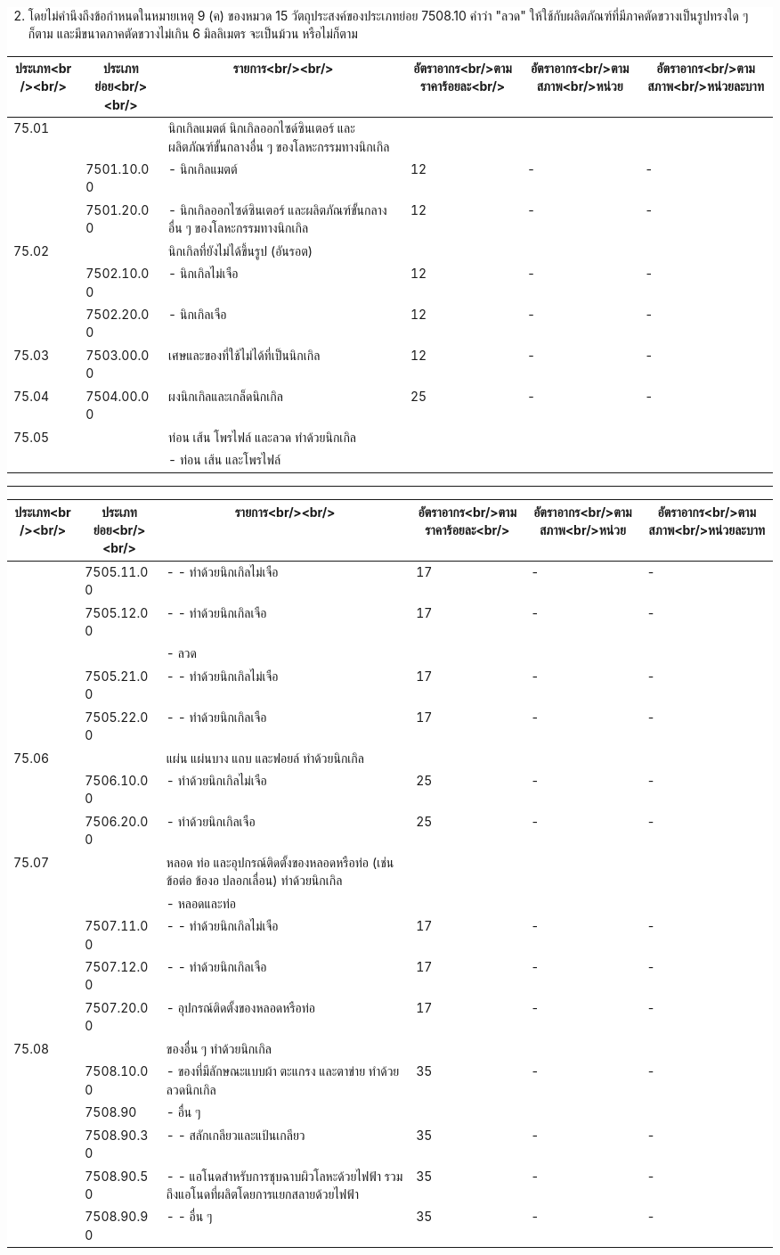 2. โดยไม่คำนึงถึงข้อกำหนดในหมายเหตุ 9 (ค) ของหมวด 15 วัตถุประสงค์ของประเภทย่อย 7508.10 คำว่า "ลวด"
   ให้ใช้กับผลิตภัณฑ์ที่มีภาคตัดขวางเป็นรูปทรงใด ๆ ก็ตาม และมีขนาดภาคตัดขวางไม่เกิน 6 มิลลิเมตร จะเป็นม้วน
   หรือไม่ก็ตาม

| ประเภท\<br/>\<br/> | ประเภทย่อย\<br/>\<br/> | รายการ\<br/>\<br/> | อัตราอากร\<br/>ตามราคาร้อยละ\<br/> | อัตราอากร\<br/>ตามสภาพ\<br/>หน่วย | อัตราอากร\<br/>ตามสภาพ\<br/>หน่วยละบาท |
| - | - | - | - | - | - |
| 75.01 | | นิกเกิลแมตต์ นิกเกิลออกไซด์ซินเตอร์ และผลิตภัณฑ์ขั้นกลางอื่น ๆ ของโลหะกรรมทางนิกเกิล | | | |
| | 7501.10.00 | - นิกเกิลแมตต์ | 12 | - | - |
| | 7501.20.00 | - นิกเกิลออกไซด์ซินเตอร์ และผลิตภัณฑ์ขั้นกลางอื่น ๆ ของโลหะกรรมทางนิกเกิล | 12 | - | - |
| 75.02 | | นิกเกิลที่ยังไม่ได้ขึ้นรูป (อันรอต) | | | |
| | 7502.10.00 | - นิกเกิลไม่เจือ | 12 | - | - |
| | 7502.20.00 | - นิกเกิลเจือ | 12 | - | - |
| 75.03 | 7503.00.00 | เศษและของที่ใช้ไม่ได้ที่เป็นนิกเกิล | 12 | - | - |
| 75.04 | 7504.00.00 | ผงนิกเกิลและเกล็ดนิกเกิล | 25 | - | - |
| 75.05 | | ท่อน เส้น โพรไฟล์ และลวด ทำด้วยนิกเกิล | | | |
| | | - ท่อน เส้น และโพรไฟล์ | | | |

---
| ประเภท\<br/>\<br/> | ประเภทย่อย\<br/>\<br/> | รายการ\<br/>\<br/> | อัตราอากร\<br/>ตามราคาร้อยละ\<br/> | อัตราอากร\<br/>ตามสภาพ\<br/>หน่วย | อัตราอากร\<br/>ตามสภาพ\<br/>หน่วยละบาท |
| - | - | - | - | - | - |
| | 7505.11.00 | - - ทำด้วยนิกเกิลไม่เจือ | 17 | - | - |
| | 7505.12.00 | - - ทำด้วยนิกเกิลเจือ | 17 | - | - |
| | | - ลวด | | | |
| | 7505.21.00 | - - ทำด้วยนิกเกิลไม่เจือ | 17 | - | - |
| | 7505.22.00 | - - ทำด้วยนิกเกิลเจือ | 17 | - | - |
| 75.06 | | แผ่น แผ่นบาง แถบ และฟอยล์ ทำด้วยนิกเกิล | | | |
| | 7506.10.00 | - ทำด้วยนิกเกิลไม่เจือ | 25 | - | - |
| | 7506.20.00 | - ทำด้วยนิกเกิลเจือ | 25 | - | - |
| 75.07 | | หลอด ท่อ และอุปกรณ์ติดตั้งของหลอดหรือท่อ (เช่น ข้อต่อ ข้องอ ปลอกเลื่อน) ทำด้วยนิกเกิล | | | |
| | | - หลอดและท่อ | | | |
| | 7507.11.00 | - - ทำด้วยนิกเกิลไม่เจือ | 17 | - | - |
| | 7507.12.00 | - - ทำด้วยนิกเกิลเจือ | 17 | - | - |
| | 7507.20.00 | - อุปกรณ์ติดตั้งของหลอดหรือท่อ | 17 | - | - |
| 75.08 | | ของอื่น ๆ ทำด้วยนิกเกิล | | | |
| | 7508.10.00 | - ของที่มีลักษณะแบบผ้า ตะแกรง และตาข่าย ทำด้วยลวดนิกเกิล | 35 | - | - |
| | 7508.90 | - อื่น ๆ | | | |
| | 7508.90.30 | - - สลักเกลียวและแป้นเกลียว | 35 | - | - |
| | 7508.90.50 | - - แอโนดสำหรับการชุบฉาบผิวโลหะด้วยไฟฟ้า รวมถึงแอโนดที่ผลิตโดยการแยกสลายด้วยไฟฟ้า | 35 | - | - |
| | 7508.90.90 | - - อื่น ๆ | 35 | - | - |
